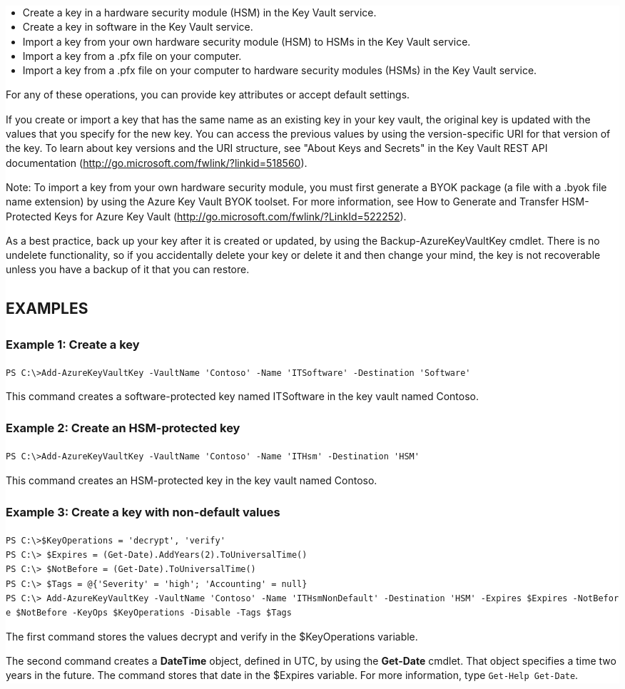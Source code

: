 - Create a key in a hardware security module (HSM) in the Key Vault service.
- Create a key in software in the Key Vault service.
- Import a key from your own hardware security module (HSM) to HSMs in the Key Vault service.
- Import a key from a .pfx file on your computer.
- Import a key from a .pfx file on your computer to hardware security modules (HSMs) in the Key Vault service.

For any of these operations, you can provide key attributes or accept default settings. 

If you create or import a key that has the same name as an existing key in your key vault, the original key is updated with the values that you specify for the new key.
You can access the previous values by using the version-specific URI for that version of the key.
To learn about key versions and the URI structure, see "About Keys and Secrets" in the Key Vault REST API documentation (http://go.microsoft.com/fwlink/?linkid=518560). 

Note: To import a key from your own hardware security module, you must first generate a BYOK package (a file with a .byok file name extension) by using the Azure Key Vault BYOK toolset.
For more information, see How to Generate and Transfer HSM-Protected Keys for Azure Key Vault (http://go.microsoft.com/fwlink/?LinkId=522252).

As a best practice, back up your key after it is created or updated, by using the Backup-AzureKeyVaultKey cmdlet.
There is no undelete functionality, so if you accidentally delete your key or delete it and then change your mind, the key is not recoverable unless you have a backup of it that you can restore.

## EXAMPLES

### Example 1: Create a key
```
PS C:\>Add-AzureKeyVaultKey -VaultName 'Contoso' -Name 'ITSoftware' -Destination 'Software'
```

This command creates a software-protected key named ITSoftware in the key vault named Contoso.

### Example 2: Create an HSM-protected key
```
PS C:\>Add-AzureKeyVaultKey -VaultName 'Contoso' -Name 'ITHsm' -Destination 'HSM'
```

This command creates an HSM-protected key in the key vault named Contoso.

### Example 3: Create a key with non-default values
```
PS C:\>$KeyOperations = 'decrypt', 'verify'
PS C:\> $Expires = (Get-Date).AddYears(2).ToUniversalTime() 
PS C:\> $NotBefore = (Get-Date).ToUniversalTime() 
PS C:\> $Tags = @{'Severity' = 'high'; 'Accounting' = null}
PS C:\> Add-AzureKeyVaultKey -VaultName 'Contoso' -Name 'ITHsmNonDefault' -Destination 'HSM' -Expires $Expires -NotBefore $NotBefore -KeyOps $KeyOperations -Disable -Tags $Tags
```

The first command stores the values decrypt and verify in the $KeyOperations variable.

The second command creates a **DateTime** object, defined in UTC, by using the **Get-Date** cmdlet.
That object specifies a time two years in the future.
The command stores that date in the $Expires variable.
For more information, type `Get-Help Get-Date`.
